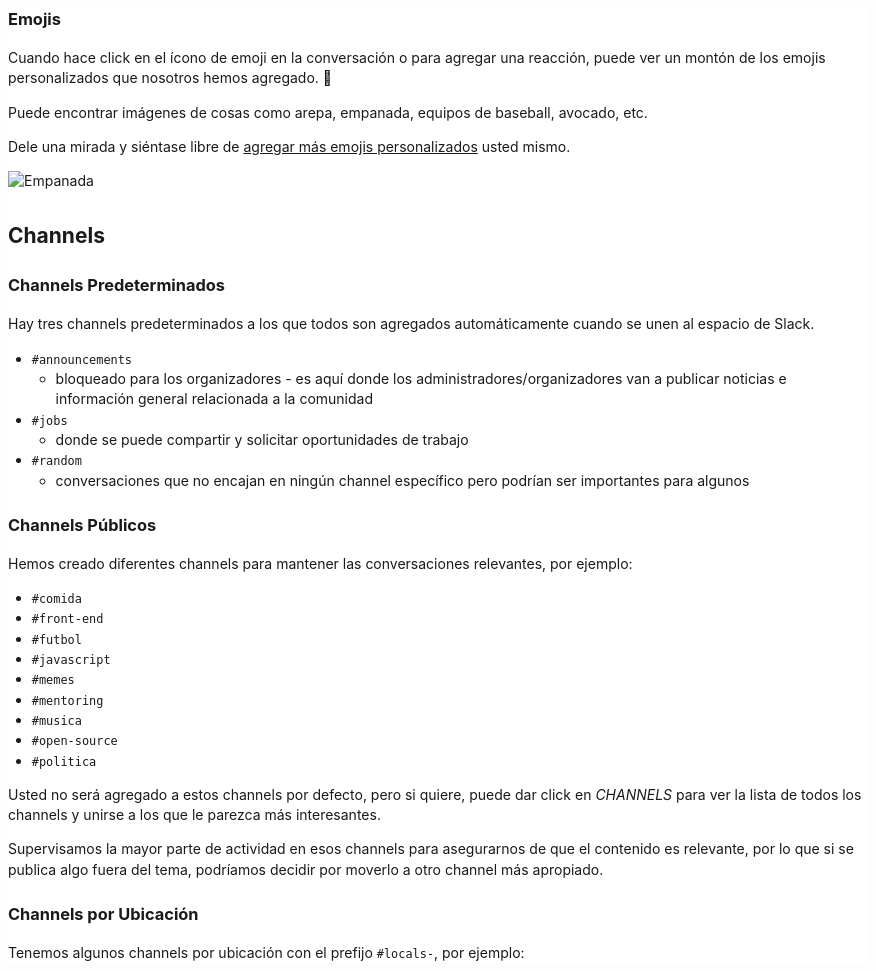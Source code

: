 
### Emojis

Cuando hace click en el ícono de emoji en la conversación o para agregar una reacción, puede ver un montón de los emojis personalizados que nosotros hemos agregado. 🎉

Puede encontrar imágenes de cosas como arepa, empanada, equipos de baseball, avocado, etc.

Dele una mirada y siéntase libre de [agregar más emojis personalizados](https://techqueria.slack.com/customize/emoji) usted mismo.

![Empanada](https://i.imgur.com/2lUgWs2.jpg)

## Channels

### Channels Predeterminados

Hay tres channels predeterminados a los que todos son agregados automáticamente cuando se unen al espacio de Slack.

- `#announcements`
  - bloqueado para los organizadores - es aquí donde los administradores/organizadores van a publicar noticias e información general relacionada a la comunidad
- `#jobs`
  - donde se puede compartir y solicitar oportunidades de trabajo
- `#random`
  - conversaciones que no encajan en ningún channel específico pero podrían ser importantes para algunos

### Channels Públicos

Hemos creado diferentes channels para mantener las conversaciones relevantes, por ejemplo:

- `#comida`
- `#front-end`
- `#futbol`
- `#javascript`
- `#memes`
- `#mentoring`
- `#musica`
- `#open-source`
- `#politica`

Usted no será agregado a estos channels por defecto, pero si quiere, puede dar click en _CHANNELS_ para ver la lista de todos los channels y unirse a los que le parezca más interesantes.

Supervisamos la mayor parte de actividad en esos channels para asegurarnos de que el contenido es relevante, por lo que si se publica algo fuera del tema, podríamos decidir por moverlo a otro channel más apropiado.

### Channels por Ubicación

Tenemos algunos channels por ubicación con el prefijo `#locals-`, por ejemplo:
